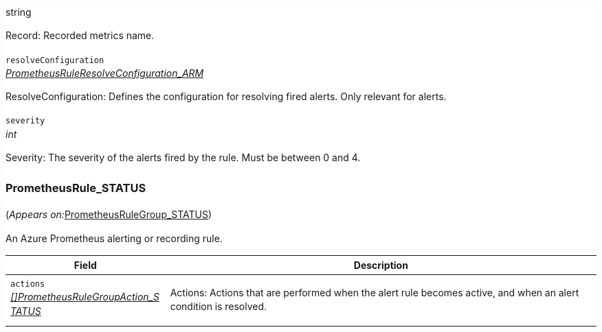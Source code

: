 string
</em>
</td>
<td>
<p>Record: Recorded metrics name.</p>
</td>
</tr>
<tr>
<td>
<code>resolveConfiguration</code><br/>
<em>
<a href="#alertsmanagement.azure.com/v1api20230301.PrometheusRuleResolveConfiguration_ARM">
PrometheusRuleResolveConfiguration_ARM
</a>
</em>
</td>
<td>
<p>ResolveConfiguration: Defines the configuration for resolving fired alerts. Only relevant for alerts.</p>
</td>
</tr>
<tr>
<td>
<code>severity</code><br/>
<em>
int
</em>
</td>
<td>
<p>Severity: The severity of the alerts fired by the rule. Must be between 0 and 4.</p>
</td>
</tr>
</tbody>
</table>
<h3 id="alertsmanagement.azure.com/v1api20230301.PrometheusRule_STATUS">PrometheusRule_STATUS
</h3>
<p>
(<em>Appears on:</em><a href="#alertsmanagement.azure.com/v1api20230301.PrometheusRuleGroup_STATUS">PrometheusRuleGroup_STATUS</a>)
</p>
<div>
<p>An Azure Prometheus alerting or recording rule.</p>
</div>
<table>
<thead>
<tr>
<th>Field</th>
<th>Description</th>
</tr>
</thead>
<tbody>
<tr>
<td>
<code>actions</code><br/>
<em>
<a href="#alertsmanagement.azure.com/v1api20230301.PrometheusRuleGroupAction_STATUS">
[]PrometheusRuleGroupAction_STATUS
</a>
</em>
</td>
<td>
<p>Actions: Actions that are performed when the alert rule becomes active, and when an alert condition is resolved.</p>
</td>